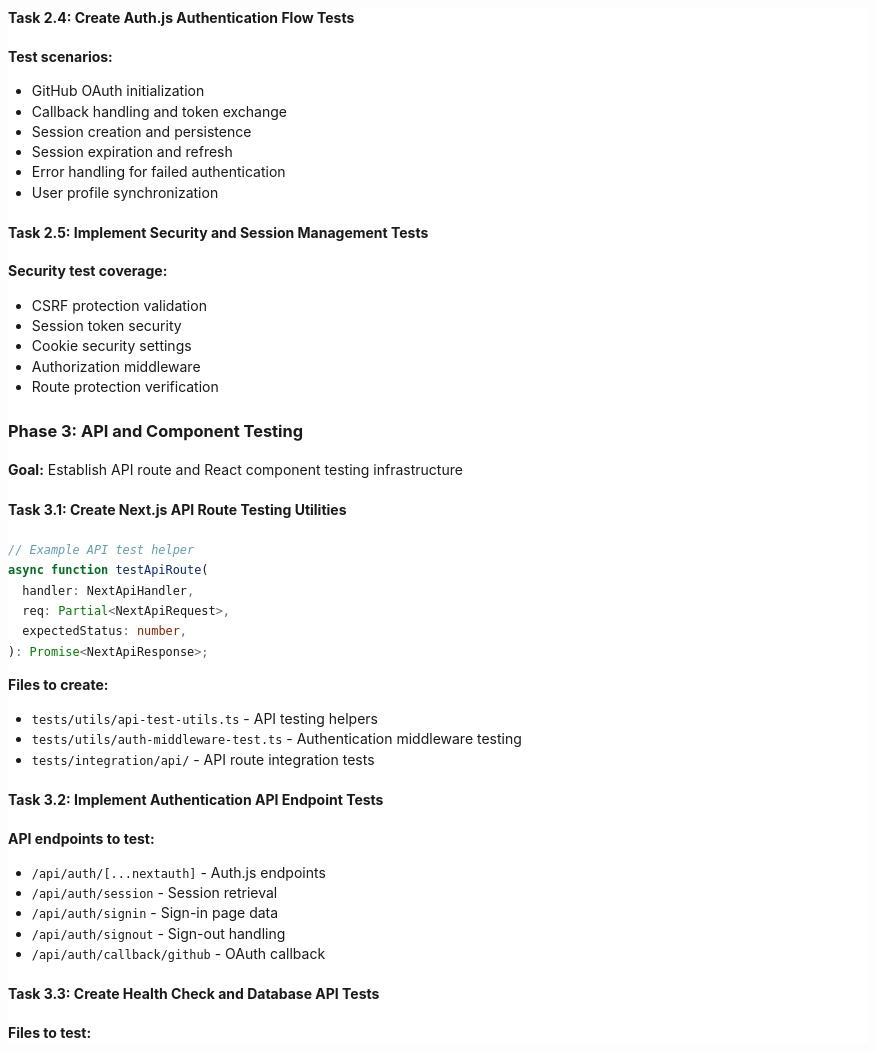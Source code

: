 #### Task 2.4: Create Auth.js Authentication Flow Tests

**Test scenarios:**

- GitHub OAuth initialization
- Callback handling and token exchange
- Session creation and persistence
- Session expiration and refresh
- Error handling for failed authentication
- User profile synchronization

#### Task 2.5: Implement Security and Session Management Tests

**Security test coverage:**

- CSRF protection validation
- Session token security
- Cookie security settings
- Authorization middleware
- Route protection verification

### Phase 3: API and Component Testing

**Goal:** Establish API route and React component testing infrastructure

#### Task 3.1: Create Next.js API Route Testing Utilities

```typescript
// Example API test helper
async function testApiRoute(
  handler: NextApiHandler,
  req: Partial<NextApiRequest>,
  expectedStatus: number,
): Promise<NextApiResponse>;
```

**Files to create:**

- `tests/utils/api-test-utils.ts` - API testing helpers
- `tests/utils/auth-middleware-test.ts` - Authentication middleware testing
- `tests/integration/api/` - API route integration tests

#### Task 3.2: Implement Authentication API Endpoint Tests

**API endpoints to test:**

- `/api/auth/[...nextauth]` - Auth.js endpoints
- `/api/auth/session` - Session retrieval
- `/api/auth/signin` - Sign-in page data
- `/api/auth/signout` - Sign-out handling
- `/api/auth/callback/github` - OAuth callback

#### Task 3.3: Create Health Check and Database API Tests

**Files to test:**

